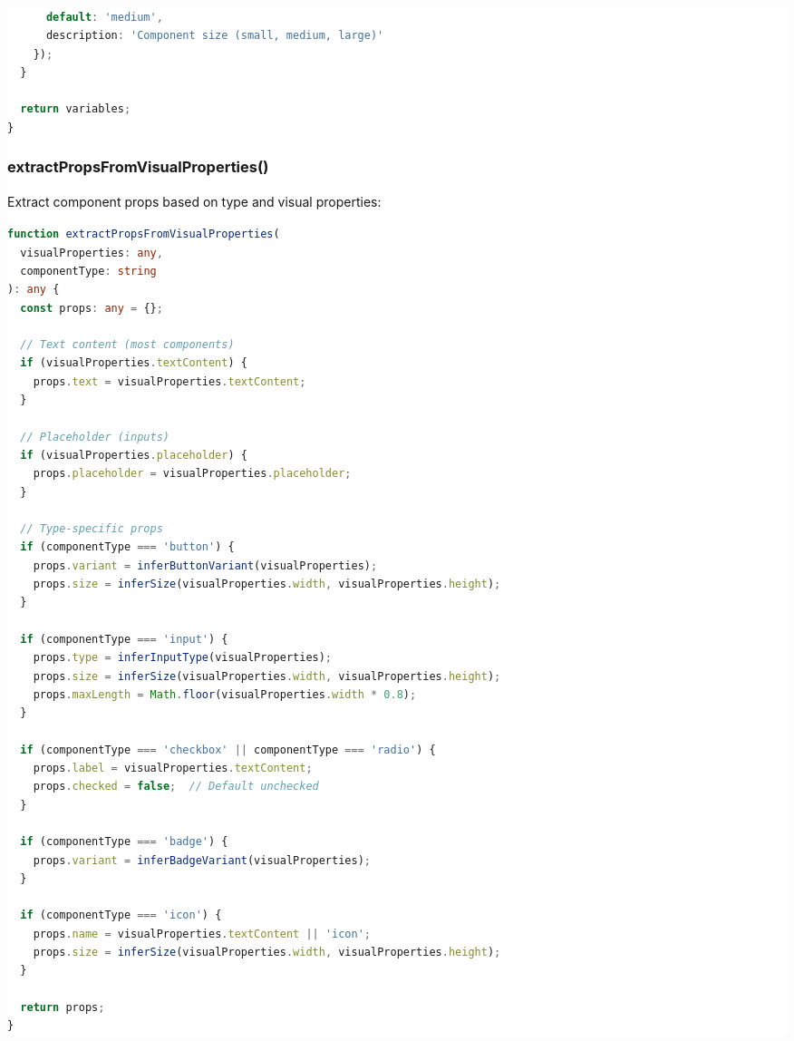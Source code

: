 ```typescript
      default: 'medium',
      description: 'Component size (small, medium, large)'
    });
  }

  return variables;
}
```

### extractPropsFromVisualProperties()

Extract component props based on type and visual properties:

```typescript
function extractPropsFromVisualProperties(
  visualProperties: any,
  componentType: string
): any {
  const props: any = {};

  // Text content (most components)
  if (visualProperties.textContent) {
    props.text = visualProperties.textContent;
  }

  // Placeholder (inputs)
  if (visualProperties.placeholder) {
    props.placeholder = visualProperties.placeholder;
  }

  // Type-specific props
  if (componentType === 'button') {
    props.variant = inferButtonVariant(visualProperties);
    props.size = inferSize(visualProperties.width, visualProperties.height);
  }

  if (componentType === 'input') {
    props.type = inferInputType(visualProperties);
    props.size = inferSize(visualProperties.width, visualProperties.height);
    props.maxLength = Math.floor(visualProperties.width * 0.8);
  }

  if (componentType === 'checkbox' || componentType === 'radio') {
    props.label = visualProperties.textContent;
    props.checked = false;  // Default unchecked
  }

  if (componentType === 'badge') {
    props.variant = inferBadgeVariant(visualProperties);
  }

  if (componentType === 'icon') {
    props.name = visualProperties.textContent || 'icon';
    props.size = inferSize(visualProperties.width, visualProperties.height);
  }

  return props;
}
```
